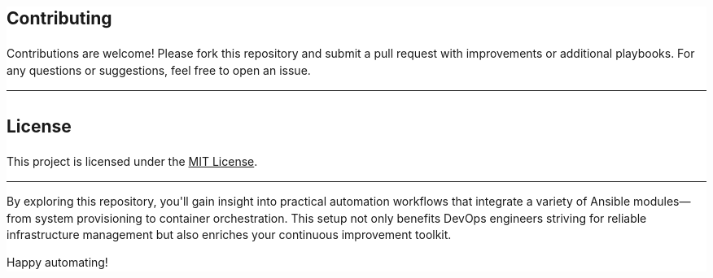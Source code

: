 
## Contributing

Contributions are welcome! Please fork this repository and submit a pull request with improvements or additional playbooks. For any questions or suggestions, feel free to open an issue.

---

## License

This project is licensed under the [MIT License](LICENSE).

---

By exploring this repository, you'll gain insight into practical automation workflows that integrate a variety of Ansible modules—from system provisioning to container orchestration. This setup not only benefits DevOps engineers striving for reliable infrastructure management but also enriches your continuous improvement toolkit.

Happy automating!
```
